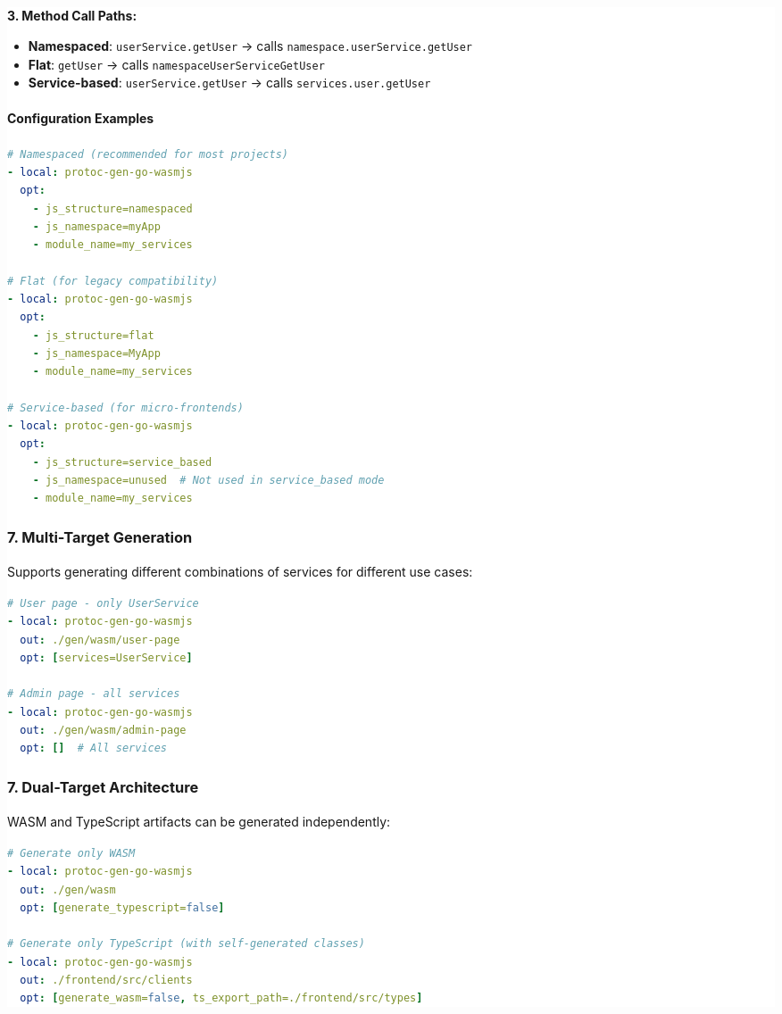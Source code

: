 **3. Method Call Paths:**
- **Namespaced**: `userService.getUser` → calls `namespace.userService.getUser`
- **Flat**: `getUser` → calls `namespaceUserServiceGetUser`  
- **Service-based**: `userService.getUser` → calls `services.user.getUser`

#### **Configuration Examples**

```yaml
# Namespaced (recommended for most projects)
- local: protoc-gen-go-wasmjs
  opt:
    - js_structure=namespaced
    - js_namespace=myApp
    - module_name=my_services

# Flat (for legacy compatibility)  
- local: protoc-gen-go-wasmjs
  opt:
    - js_structure=flat
    - js_namespace=MyApp
    - module_name=my_services

# Service-based (for micro-frontends)
- local: protoc-gen-go-wasmjs
  opt:
    - js_structure=service_based
    - js_namespace=unused  # Not used in service_based mode
    - module_name=my_services
```

### 7. Multi-Target Generation
Supports generating different combinations of services for different use cases:
```yaml
# User page - only UserService
- local: protoc-gen-go-wasmjs
  out: ./gen/wasm/user-page
  opt: [services=UserService]

# Admin page - all services  
- local: protoc-gen-go-wasmjs
  out: ./gen/wasm/admin-page
  opt: []  # All services
```

### 7. Dual-Target Architecture
WASM and TypeScript artifacts can be generated independently:
```yaml
# Generate only WASM
- local: protoc-gen-go-wasmjs
  out: ./gen/wasm
  opt: [generate_typescript=false]

# Generate only TypeScript (with self-generated classes)
- local: protoc-gen-go-wasmjs  
  out: ./frontend/src/clients
  opt: [generate_wasm=false, ts_export_path=./frontend/src/types]
```
